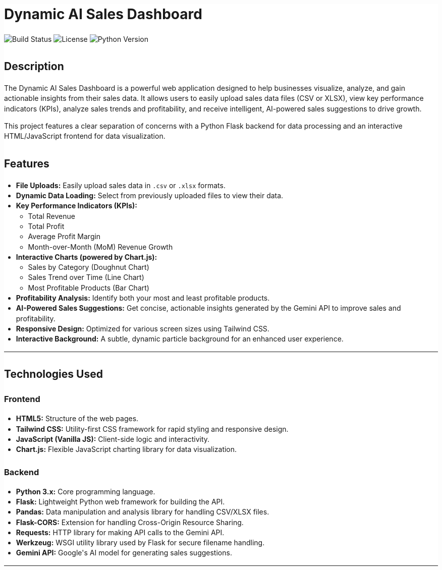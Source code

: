 # Dynamic AI Sales Dashboard

![Build Status](https://img.shields.io/badge/status-active-brightgreen)
![License](https://img.shields.io/badge/license-MIT-blue)
![Python Version](https://img.shields.io/badge/python-3.x-blue)

## Description

The Dynamic AI Sales Dashboard is a powerful web application designed to help businesses visualize, analyze, and gain actionable insights from their sales data. It allows users to easily upload sales data files (CSV or XLSX), view key performance indicators (KPIs), analyze sales trends and profitability, and receive intelligent, AI-powered sales suggestions to drive growth.

This project features a clear separation of concerns with a Python Flask backend for data processing and an interactive HTML/JavaScript frontend for data visualization.

## Features

* **File Uploads:** Easily upload sales data in `.csv` or `.xlsx` formats.
* **Dynamic Data Loading:** Select from previously uploaded files to view their data.
* **Key Performance Indicators (KPIs):**
    * Total Revenue
    * Total Profit
    * Average Profit Margin
    * Month-over-Month (MoM) Revenue Growth
* **Interactive Charts (powered by Chart.js):**
    * Sales by Category (Doughnut Chart)
    * Sales Trend over Time (Line Chart)
    * Most Profitable Products (Bar Chart)
* **Profitability Analysis:** Identify both your most and least profitable products.
* **AI-Powered Sales Suggestions:** Get concise, actionable insights generated by the Gemini API to improve sales and profitability.
* **Responsive Design:** Optimized for various screen sizes using Tailwind CSS.
* **Interactive Background:** A subtle, dynamic particle background for an enhanced user experience.

---

## Technologies Used

### Frontend
* **HTML5:** Structure of the web pages.
* **Tailwind CSS:** Utility-first CSS framework for rapid styling and responsive design.
* **JavaScript (Vanilla JS):** Client-side logic and interactivity.
* **Chart.js:** Flexible JavaScript charting library for data visualization.

### Backend
* **Python 3.x:** Core programming language.
* **Flask:** Lightweight Python web framework for building the API.
* **Pandas:** Data manipulation and analysis library for handling CSV/XLSX files.
* **Flask-CORS:** Extension for handling Cross-Origin Resource Sharing.
* **Requests:** HTTP library for making API calls to the Gemini API.
* **Werkzeug:** WSGI utility library used by Flask for secure filename handling.
* **Gemini API:** Google's AI model for generating sales suggestions.

---